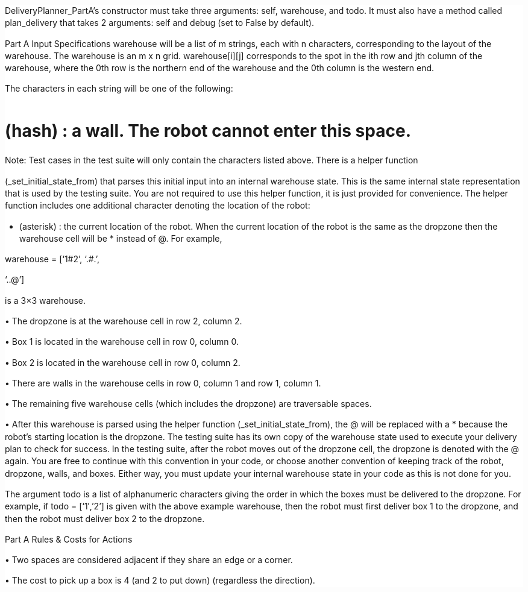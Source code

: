 DeliveryPlanner_PartA’s constructor must take three arguments: self, warehouse, and todo. It must also have a method called plan_delivery that takes 2 arguments: self and debug (set to False by default).

Part A Input Specifications warehouse will be a list of m strings, each with n characters, corresponding to the layout of the warehouse. The warehouse is an m x n grid. warehouse[i][j] corresponds to the spot in the ith row and jth column of the warehouse, where the 0th row is the northern end of the warehouse and the 0th column is the western end.

The characters in each string will be one of the following:

# (hash) : a wall. The robot cannot enter this space.

Note: Test cases in the test suite will only contain the characters listed above. There is a helper function

(_set_initial_state_from) that parses this initial input into an internal warehouse state. This is the same internal state representation that is used by the testing suite. You are not required to use this helper function, it is just provided for convenience. The helper function includes one additional character denoting the location of the robot:

* (asterisk) : the current location of the robot. When the current location of the robot is the same as the dropzone then the warehouse cell will be * instead of @. For example,

warehouse = [‘1#2’, ‘.#.’,

‘..@’]

is a 3×3 warehouse.

• The dropzone is at the warehouse cell in row 2, column 2.

• Box 1 is located in the warehouse cell in row 0, column 0.

• Box 2 is located in the warehouse cell in row 0, column 2.

• There are walls in the warehouse cells in row 0, column 1 and row 1, column 1.

• The remaining five warehouse cells (which includes the dropzone) are traversable spaces.

• After this warehouse is parsed using the helper function (_set_initial_state_from), the @ will be replaced with a * because the robot’s starting location is the dropzone. The testing suite has its own copy of the warehouse state used to execute your delivery plan to check for success. In the testing suite, after the robot moves out of the dropzone cell, the dropzone is denoted with the @ again. You are free to continue with this convention in your code, or choose another convention of keeping track of the robot, dropzone, walls, and boxes. Either way, you must update your internal warehouse state in your code as this is not done for you.

The argument todo is a list of alphanumeric characters giving the order in which the boxes must be delivered to the dropzone. For example, if todo = [‘1′,’2’] is given with the above example warehouse, then the robot must first deliver box 1 to the dropzone, and then the robot must deliver box 2 to the dropzone.

Part A Rules &amp; Costs for Actions

• Two spaces are considered adjacent if they share an edge or a corner.

• The cost to pick up a box is 4 (and 2 to put down) (regardless the direction).
